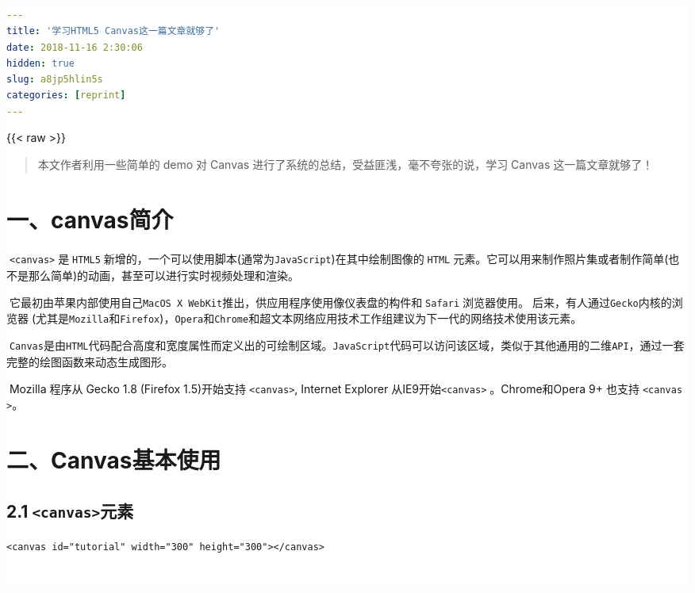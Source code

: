 ```yaml
---
title: '学习HTML5 Canvas这一篇文章就够了' 
date: 2018-11-16 2:30:06
hidden: true
slug: a8jp5hlin5s
categories: [reprint]
---
```


{{< raw >}}
<blockquote>&#x672C;&#x6587;&#x4F5C;&#x8005;&#x5229;&#x7528;&#x4E00;&#x4E9B;&#x7B80;&#x5355;&#x7684; demo &#x5BF9; Canvas &#x8FDB;&#x884C;&#x4E86;&#x7CFB;&#x7EDF;&#x7684;&#x603B;&#x7ED3;&#xFF0C;&#x53D7;&#x76CA;&#x532A;&#x6D45;&#xFF0C;&#x6BEB;&#x4E0D;&#x5938;&#x5F20;&#x7684;&#x8BF4;&#xFF0C;&#x5B66;&#x4E60; Canvas &#x8FD9;&#x4E00;&#x7BC7;&#x6587;&#x7AE0;&#x5C31;&#x591F;&#x4E86;&#xFF01;</blockquote><h1 id="articleHeader0">&#x4E00;&#x3001;canvas&#x7B80;&#x4ECB;</h1><p>&#x200B; <code>&lt;canvas&gt;</code> &#x662F; <code>HTML5</code> &#x65B0;&#x589E;&#x7684;&#xFF0C;&#x4E00;&#x4E2A;&#x53EF;&#x4EE5;&#x4F7F;&#x7528;&#x811A;&#x672C;(&#x901A;&#x5E38;&#x4E3A;<code>JavaScript</code>)&#x5728;&#x5176;&#x4E2D;&#x7ED8;&#x5236;&#x56FE;&#x50CF;&#x7684; <code>HTML</code> &#x5143;&#x7D20;&#x3002;&#x5B83;&#x53EF;&#x4EE5;&#x7528;&#x6765;&#x5236;&#x4F5C;&#x7167;&#x7247;&#x96C6;&#x6216;&#x8005;&#x5236;&#x4F5C;&#x7B80;&#x5355;(&#x4E5F;&#x4E0D;&#x662F;&#x90A3;&#x4E48;&#x7B80;&#x5355;)&#x7684;&#x52A8;&#x753B;&#xFF0C;&#x751A;&#x81F3;&#x53EF;&#x4EE5;&#x8FDB;&#x884C;&#x5B9E;&#x65F6;&#x89C6;&#x9891;&#x5904;&#x7406;&#x548C;&#x6E32;&#x67D3;&#x3002;</p><p>&#x200B; &#x5B83;&#x6700;&#x521D;&#x7531;&#x82F9;&#x679C;&#x5185;&#x90E8;&#x4F7F;&#x7528;&#x81EA;&#x5DF1;<code>MacOS X WebKit</code>&#x63A8;&#x51FA;&#xFF0C;&#x4F9B;&#x5E94;&#x7528;&#x7A0B;&#x5E8F;&#x4F7F;&#x7528;&#x50CF;&#x4EEA;&#x8868;&#x76D8;&#x7684;&#x6784;&#x4EF6;&#x548C; <code>Safari</code> &#x6D4F;&#x89C8;&#x5668;&#x4F7F;&#x7528;&#x3002; &#x540E;&#x6765;&#xFF0C;&#x6709;&#x4EBA;&#x901A;&#x8FC7;<code>Gecko</code>&#x5185;&#x6838;&#x7684;&#x6D4F;&#x89C8;&#x5668; (&#x5C24;&#x5176;&#x662F;<code>Mozilla</code>&#x548C;<code>Firefox</code>)&#xFF0C;<code>Opera</code>&#x548C;<code>Chrome</code>&#x548C;&#x8D85;&#x6587;&#x672C;&#x7F51;&#x7EDC;&#x5E94;&#x7528;&#x6280;&#x672F;&#x5DE5;&#x4F5C;&#x7EC4;&#x5EFA;&#x8BAE;&#x4E3A;&#x4E0B;&#x4E00;&#x4EE3;&#x7684;&#x7F51;&#x7EDC;&#x6280;&#x672F;&#x4F7F;&#x7528;&#x8BE5;&#x5143;&#x7D20;&#x3002;</p><p>&#x200B; <code>Canvas</code>&#x662F;&#x7531;<code>HTML</code>&#x4EE3;&#x7801;&#x914D;&#x5408;&#x9AD8;&#x5EA6;&#x548C;&#x5BBD;&#x5EA6;&#x5C5E;&#x6027;&#x800C;&#x5B9A;&#x4E49;&#x51FA;&#x7684;&#x53EF;&#x7ED8;&#x5236;&#x533A;&#x57DF;&#x3002;<code>JavaScript</code>&#x4EE3;&#x7801;&#x53EF;&#x4EE5;&#x8BBF;&#x95EE;&#x8BE5;&#x533A;&#x57DF;&#xFF0C;&#x7C7B;&#x4F3C;&#x4E8E;&#x5176;&#x4ED6;&#x901A;&#x7528;&#x7684;&#x4E8C;&#x7EF4;<code>API</code>&#xFF0C;&#x901A;&#x8FC7;&#x4E00;&#x5957;&#x5B8C;&#x6574;&#x7684;&#x7ED8;&#x56FE;&#x51FD;&#x6570;&#x6765;&#x52A8;&#x6001;&#x751F;&#x6210;&#x56FE;&#x5F62;&#x3002;</p><p>&#x200B; Mozilla &#x7A0B;&#x5E8F;&#x4ECE; Gecko 1.8 (Firefox 1.5)&#x5F00;&#x59CB;&#x652F;&#x6301; <code>&lt;canvas&gt;</code>, Internet Explorer &#x4ECE;IE9&#x5F00;&#x59CB;<code>&lt;canvas&gt;</code> &#x3002;Chrome&#x548C;Opera 9+ &#x4E5F;&#x652F;&#x6301; <code>&lt;canvas&gt;</code>&#x3002;</p><h1 id="articleHeader1">&#x4E8C;&#x3001;Canvas&#x57FA;&#x672C;&#x4F7F;&#x7528;</h1><h2 id="articleHeader2">2.1 <code>&lt;canvas&gt;</code>&#x5143;&#x7D20;</h2><div class="widget-codetool" style="display:none"><div class="widget-codetool--inner"><span class="selectCode code-tool" data-toggle="tooltip" data-placement="top" title="" data-original-title="&#x5168;&#x9009;"></span> <span type="button" class="copyCode code-tool" data-toggle="tooltip" data-placement="top" data-clipboard-text="&lt;canvas id=&quot;tutorial&quot; width=&quot;300&quot; height=&quot;300&quot;&gt;&lt;/canvas&gt;
" title="" data-original-title="&#x590D;&#x5236;"></span> <span type="button" class="saveToNote code-tool" data-toggle="tooltip" data-placement="top" title="" data-original-title="&#x653E;&#x8FDB;&#x7B14;&#x8BB0;"></span></div></div><pre class="hljs stylus"><code>&lt;<span class="hljs-selector-tag">canvas</span> id=<span class="hljs-string">&quot;tutorial&quot;</span> <span class="hljs-attribute">width</span>=<span class="hljs-string">&quot;300&quot;</span> height=<span class="hljs-string">&quot;300&quot;</span>&gt;&lt;/canvas&gt;